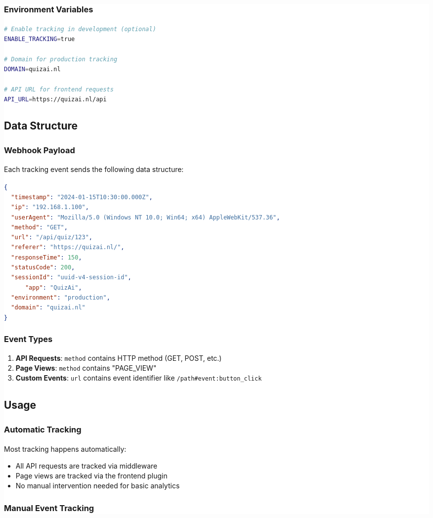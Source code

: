 ### Environment Variables

```bash
# Enable tracking in development (optional)
ENABLE_TRACKING=true

# Domain for production tracking
DOMAIN=quizai.nl

# API URL for frontend requests
API_URL=https://quizai.nl/api
```

## Data Structure

### Webhook Payload

Each tracking event sends the following data structure:

```json
{
  "timestamp": "2024-01-15T10:30:00.000Z",
  "ip": "192.168.1.100",
  "userAgent": "Mozilla/5.0 (Windows NT 10.0; Win64; x64) AppleWebKit/537.36",
  "method": "GET",
  "url": "/api/quiz/123",
  "referer": "https://quizai.nl/",
  "responseTime": 150,
  "statusCode": 200,
  "sessionId": "uuid-v4-session-id",
      "app": "QuizAi",
  "environment": "production",
  "domain": "quizai.nl"
}
```

### Event Types

1. **API Requests**: `method` contains HTTP method (GET, POST, etc.)
2. **Page Views**: `method` contains "PAGE_VIEW"
3. **Custom Events**: `url` contains event identifier like `/path#event:button_click`

## Usage

### Automatic Tracking

Most tracking happens automatically:
- All API requests are tracked via middleware
- Page views are tracked via the frontend plugin
- No manual intervention needed for basic analytics

### Manual Event Tracking
